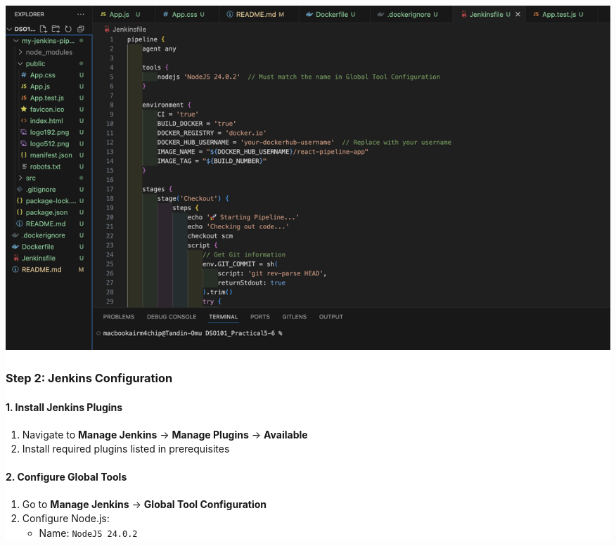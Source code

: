 ![reactapp](./Assets/reactapp.png)

### Step 2: Jenkins Configuration

#### 1. Install Jenkins Plugins
1. Navigate to **Manage Jenkins** → **Manage Plugins** → **Available**
2. Install required plugins listed in prerequisites

#### 2. Configure Global Tools
1. Go to **Manage Jenkins** → **Global Tool Configuration**
2. Configure Node.js:
   - Name: `NodeJS 24.0.2`

